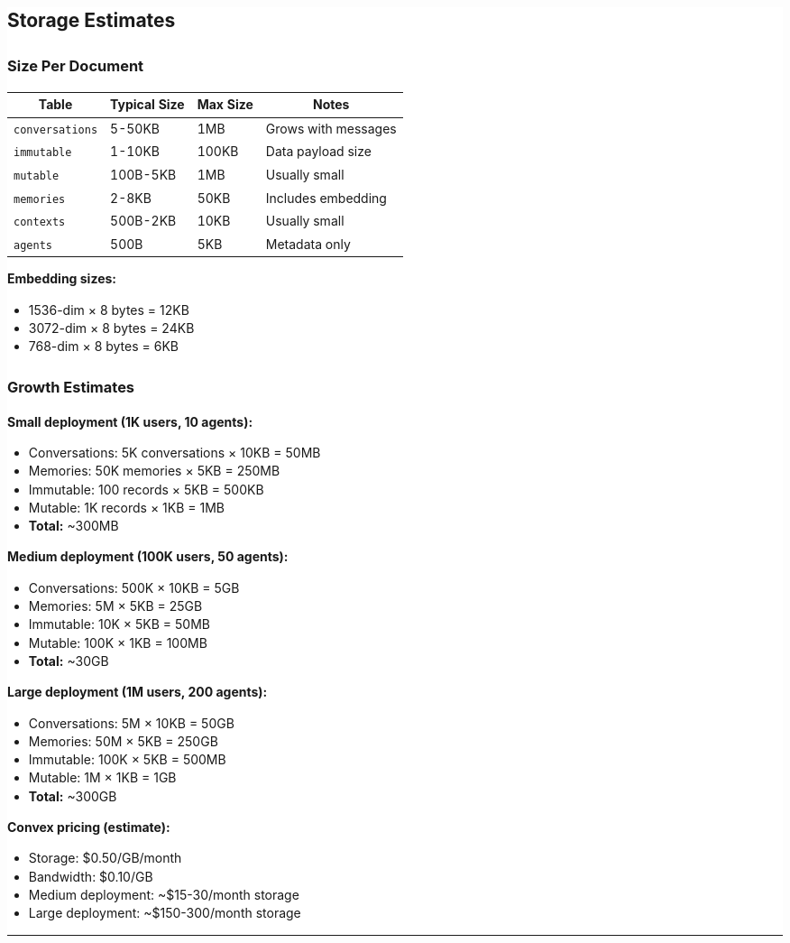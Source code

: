 ## Storage Estimates

### Size Per Document

| Table           | Typical Size | Max Size | Notes               |
| --------------- | ------------ | -------- | ------------------- |
| `conversations` | 5-50KB       | 1MB      | Grows with messages |
| `immutable`     | 1-10KB       | 100KB    | Data payload size   |
| `mutable`       | 100B-5KB     | 1MB      | Usually small       |
| `memories`      | 2-8KB        | 50KB     | Includes embedding  |
| `contexts`      | 500B-2KB     | 10KB     | Usually small       |
| `agents`        | 500B         | 5KB      | Metadata only       |

**Embedding sizes:**

- 1536-dim × 8 bytes = 12KB
- 3072-dim × 8 bytes = 24KB
- 768-dim × 8 bytes = 6KB

### Growth Estimates

**Small deployment (1K users, 10 agents):**

- Conversations: 5K conversations × 10KB = 50MB
- Memories: 50K memories × 5KB = 250MB
- Immutable: 100 records × 5KB = 500KB
- Mutable: 1K records × 1KB = 1MB
- **Total:** ~300MB

**Medium deployment (100K users, 50 agents):**

- Conversations: 500K × 10KB = 5GB
- Memories: 5M × 5KB = 25GB
- Immutable: 10K × 5KB = 50MB
- Mutable: 100K × 1KB = 100MB
- **Total:** ~30GB

**Large deployment (1M users, 200 agents):**

- Conversations: 5M × 10KB = 50GB
- Memories: 50M × 5KB = 250GB
- Immutable: 100K × 5KB = 500MB
- Mutable: 1M × 1KB = 1GB
- **Total:** ~300GB

**Convex pricing (estimate):**

- Storage: $0.50/GB/month
- Bandwidth: $0.10/GB
- Medium deployment: ~$15-30/month storage
- Large deployment: ~$150-300/month storage

---